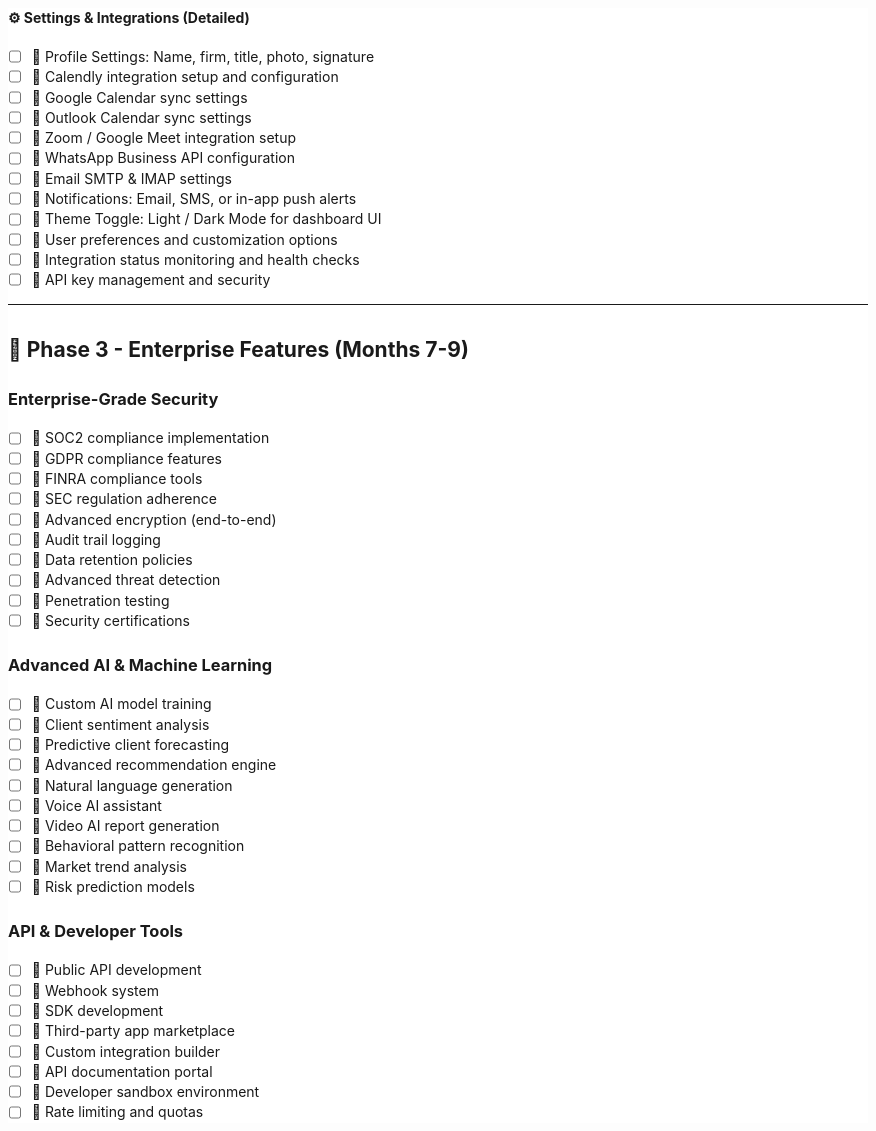 #### **⚙️ Settings & Integrations (Detailed)**
- [ ] 🔄 Profile Settings: Name, firm, title, photo, signature
- [ ] 🔄 Calendly integration setup and configuration
- [ ] 🔄 Google Calendar sync settings
- [ ] 🔄 Outlook Calendar sync settings
- [ ] 🔄 Zoom / Google Meet integration setup
- [ ] 🔄 WhatsApp Business API configuration
- [ ] 🔄 Email SMTP & IMAP settings
- [ ] 🔄 Notifications: Email, SMS, or in-app push alerts
- [ ] 🔄 Theme Toggle: Light / Dark Mode for dashboard UI
- [ ] 🔄 User preferences and customization options
- [ ] 🔄 Integration status monitoring and health checks
- [ ] 🔄 API key management and security

---

## 🌟 **Phase 3 - Enterprise Features (Months 7-9)**

### **Enterprise-Grade Security**
- [ ] 🔄 SOC2 compliance implementation
- [ ] 🔄 GDPR compliance features
- [ ] 🔄 FINRA compliance tools
- [ ] 🔄 SEC regulation adherence
- [ ] 🔄 Advanced encryption (end-to-end)
- [ ] 🔄 Audit trail logging
- [ ] 🔄 Data retention policies
- [ ] 🔄 Advanced threat detection
- [ ] 🔄 Penetration testing
- [ ] 🔄 Security certifications

### **Advanced AI & Machine Learning**
- [ ] 🔄 Custom AI model training
- [ ] 🔄 Client sentiment analysis
- [ ] 🔄 Predictive client forecasting
- [ ] 🔄 Advanced recommendation engine
- [ ] 🔄 Natural language generation
- [ ] 🔄 Voice AI assistant
- [ ] 🔄 Video AI report generation
- [ ] 🔄 Behavioral pattern recognition
- [ ] 🔄 Market trend analysis
- [ ] 🔄 Risk prediction models

### **API & Developer Tools**
- [ ] 🔄 Public API development
- [ ] 🔄 Webhook system
- [ ] 🔄 SDK development
- [ ] 🔄 Third-party app marketplace
- [ ] 🔄 Custom integration builder
- [ ] 🔄 API documentation portal
- [ ] 🔄 Developer sandbox environment
- [ ] 🔄 Rate limiting and quotas
